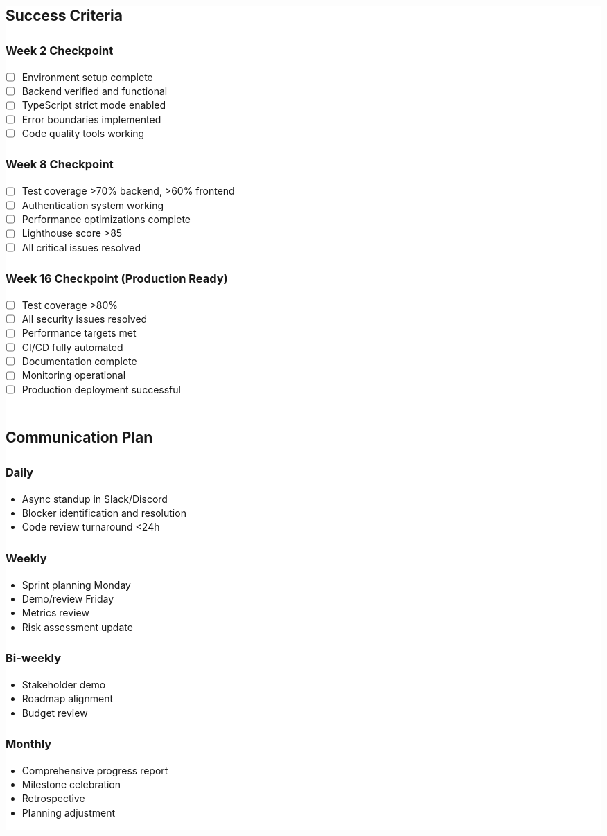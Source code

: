 
## Success Criteria

### Week 2 Checkpoint
- [ ] Environment setup complete
- [ ] Backend verified and functional
- [ ] TypeScript strict mode enabled
- [ ] Error boundaries implemented
- [ ] Code quality tools working

### Week 8 Checkpoint
- [ ] Test coverage >70% backend, >60% frontend
- [ ] Authentication system working
- [ ] Performance optimizations complete
- [ ] Lighthouse score >85
- [ ] All critical issues resolved

### Week 16 Checkpoint (Production Ready)
- [ ] Test coverage >80%
- [ ] All security issues resolved
- [ ] Performance targets met
- [ ] CI/CD fully automated
- [ ] Documentation complete
- [ ] Monitoring operational
- [ ] Production deployment successful

---

## Communication Plan

### Daily
- Async standup in Slack/Discord
- Blocker identification and resolution
- Code review turnaround <24h

### Weekly
- Sprint planning Monday
- Demo/review Friday
- Metrics review
- Risk assessment update

### Bi-weekly
- Stakeholder demo
- Roadmap alignment
- Budget review

### Monthly
- Comprehensive progress report
- Milestone celebration
- Retrospective
- Planning adjustment

---